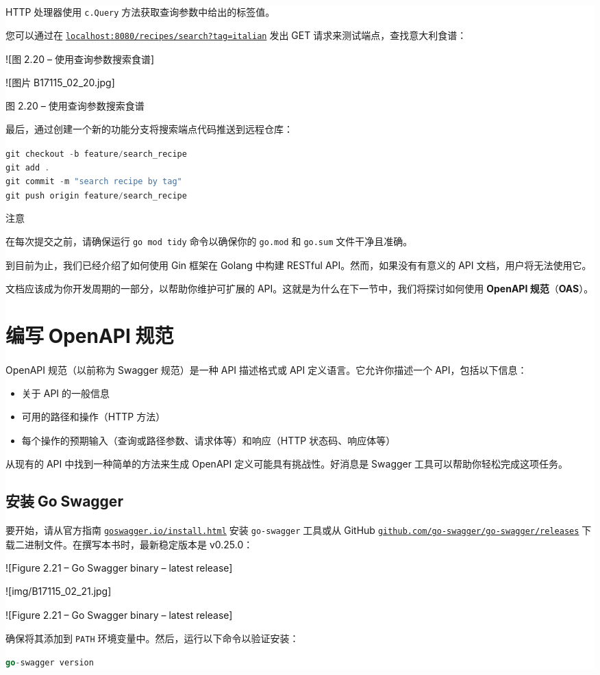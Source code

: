 HTTP 处理器使用 `c.Query` 方法获取查询参数中给出的标签值。

您可以通过在 [`localhost:8080/recipes/search?tag=italian`](http://localhost:8080/recipes/search?tag=italian) 发出 GET 请求来测试端点，查找意大利食谱：

![图 2.20 – 使用查询参数搜索食谱]

![图片 B17115_02_20.jpg]

图 2.20 – 使用查询参数搜索食谱

最后，通过创建一个新的功能分支将搜索端点代码推送到远程仓库：

```go
git checkout -b feature/search_recipe
git add .
git commit -m "search recipe by tag"
git push origin feature/search_recipe
```

注意

在每次提交之前，请确保运行 `go mod tidy` 命令以确保你的 `go.mod` 和 `go.sum` 文件干净且准确。

到目前为止，我们已经介绍了如何使用 Gin 框架在 Golang 中构建 RESTful API。然而，如果没有有意义的 API 文档，用户将无法使用它。

文档应该成为你开发周期的一部分，以帮助你维护可扩展的 API。这就是为什么在下一节中，我们将探讨如何使用 **OpenAPI 规范**（**OAS**）。

# 编写 OpenAPI 规范

OpenAPI 规范（以前称为 Swagger 规范）是一种 API 描述格式或 API 定义语言。它允许你描述一个 API，包括以下信息：

+   关于 API 的一般信息

+   可用的路径和操作（HTTP 方法）

+   每个操作的预期输入（查询或路径参数、请求体等）和响应（HTTP 状态码、响应体等）

从现有的 API 中找到一种简单的方法来生成 OpenAPI 定义可能具有挑战性。好消息是 Swagger 工具可以帮助你轻松完成这项任务。

## 安装 Go Swagger

要开始，请从官方指南 [`goswagger.io/install.html`](https://goswagger.io/install.html) 安装 `go-swagger` 工具或从 GitHub [`github.com/go-swagger/go-swagger/releases`](https://github.com/go-swagger/go-swagger/releases) 下载二进制文件。在撰写本书时，最新稳定版本是 v0.25.0：

![Figure 2.21 – Go Swagger binary – latest release]

![img/B17115_02_21.jpg]

![Figure 2.21 – Go Swagger binary – latest release]

确保将其添加到 `PATH` 环境变量中。然后，运行以下命令以验证安装：

```go
go-swagger version
```
